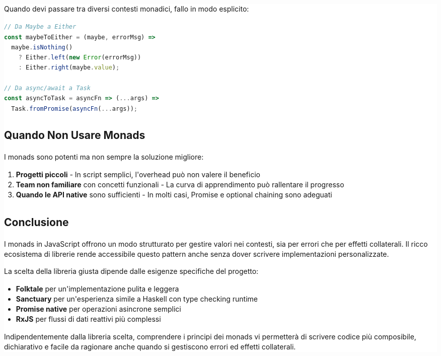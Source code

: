 Quando devi passare tra diversi contesti monadici, fallo in modo esplicito:

```javascript
// Da Maybe a Either
const maybeToEither = (maybe, errorMsg) =>
  maybe.isNothing()
    ? Either.left(new Error(errorMsg))
    : Either.right(maybe.value);

// Da async/await a Task
const asyncToTask = asyncFn => (...args) =>
  Task.fromPromise(asyncFn(...args));
```

## Quando Non Usare Monads

I monads sono potenti ma non sempre la soluzione migliore:

1. **Progetti piccoli** - In script semplici, l'overhead può non valere il beneficio
2. **Team non familiare** con concetti funzionali - La curva di apprendimento può rallentare il progresso
3. **Quando le API native** sono sufficienti - In molti casi, Promise e optional chaining sono adeguati

## Conclusione

I monads in JavaScript offrono un modo strutturato per gestire valori nei contesti, sia per errori che per effetti collaterali. Il ricco ecosistema di librerie rende accessibile questo pattern anche senza dover scrivere implementazioni personalizzate.

La scelta della libreria giusta dipende dalle esigenze specifiche del progetto:
- **Folktale** per un'implementazione pulita e leggera
- **Sanctuary** per un'esperienza simile a Haskell con type checking runtime
- **Promise native** per operazioni asincrone semplici
- **RxJS** per flussi di dati reattivi più complessi

Indipendentemente dalla libreria scelta, comprendere i principi dei monads vi permetterà di scrivere codice più composibile, dichiarativo e facile da ragionare anche quando si gestiscono errori ed effetti collaterali.
